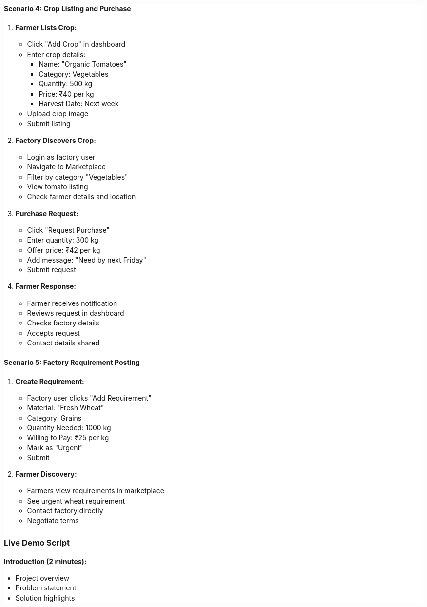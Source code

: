 #### Scenario 4: Crop Listing and Purchase
1. **Farmer Lists Crop:**
   - Click "Add Crop" in dashboard
   - Enter crop details:
     - Name: "Organic Tomatoes"
     - Category: Vegetables
     - Quantity: 500 kg
     - Price: ₹40 per kg
     - Harvest Date: Next week
   - Upload crop image
   - Submit listing

2. **Factory Discovers Crop:**
   - Login as factory user
   - Navigate to Marketplace
   - Filter by category "Vegetables"
   - View tomato listing
   - Check farmer details and location

3. **Purchase Request:**
   - Click "Request Purchase"
   - Enter quantity: 300 kg
   - Offer price: ₹42 per kg
   - Add message: "Need by next Friday"
   - Submit request

4. **Farmer Response:**
   - Farmer receives notification
   - Reviews request in dashboard
   - Checks factory details
   - Accepts request
   - Contact details shared

#### Scenario 5: Factory Requirement Posting
1. **Create Requirement:**
   - Factory user clicks "Add Requirement"
   - Material: "Fresh Wheat"
   - Category: Grains
   - Quantity Needed: 1000 kg
   - Willing to Pay: ₹25 per kg
   - Mark as "Urgent"
   - Submit

2. **Farmer Discovery:**
   - Farmers view requirements in marketplace
   - See urgent wheat requirement
   - Contact factory directly
   - Negotiate terms

### Live Demo Script

**Introduction (2 minutes):**
- Project overview
- Problem statement
- Solution highlights
